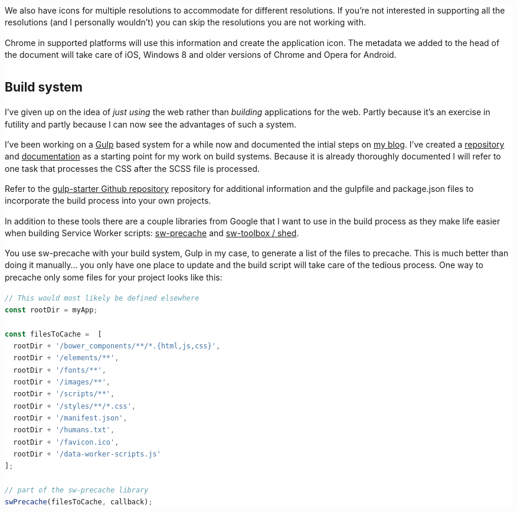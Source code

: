 We also have icons for multiple resolutions to accommodate for different resolutions. If you’re not interested in supporting all the resolutions (and I personally wouldn’t) you can skip the resolutions you are not working with.

Chrome in supported platforms will use this information and create the application icon. The metadata we added to the head of the document will take care of iOS, Windows 8 and older versions of Chrome and Opera for Android.

## Build system

I’ve given up on the idea of _just using_ the web rather than _building_ applications for the web. Partly because it’s an exercise in futility and partly because I can now see the advantages of such a system.

I’ve been working on a [Gulp](http://gulpjs.com/) based system for a while now and documented the intial steps on [my blog](https://publishing-project.rivendellweb.net/?s=gulp%20workflow). I’ve created a [repository](https://caraya.github.io/gulp-starter/docs/gen/index.html) and [documentation](https://caraya.github.io/gulp-starter/docs/gen/index.html) as a starting point for my work on build systems. Because it is already thoroughly documented I will refer to one task that processes the CSS after the SCSS file is processed.

Refer to the [gulp-starter Github repository](https://github.com/caraya/gulp-starter) repository for additional information and the gulpfile and package.json files to incorporate the build process into your own projects.

In addition to these tools there are a couple libraries from Google that I want to use in the build process as they make life easier when building Service Worker scripts: [sw-precache](https://developers.google.com/web/showcase/2015/service-workers-iowa#precaching_with_wzxhzdk14sw-precachewzxhzdk15) and [sw-toolbox / shed](https://developers.google.com/web/showcase/2015/service-workers-iowa#wzxhzdk16sw-toolboxwzxhzdk17_for_all_our_dynamic_needs).

You use sw-precache with your build system, Gulp in my case, to generate a list of the files to precache. This is much better than doing it manually… you only have one place to update and the build script will take care of the tedious process. One way to precache only some files for your project looks like this:

```javascript
// This would most likely be defined elsewhere
const rootDir = myApp;

const filesToCache =  [
  rootDir + '/bower_components/**/*.{html,js,css}',
  rootDir + '/elements/**',
  rootDir + '/fonts/**',
  rootDir + '/images/**',
  rootDir + '/scripts/**',
  rootDir + '/styles/**/*.css',
  rootDir + '/manifest.json',
  rootDir + '/humans.txt',
  rootDir + '/favicon.ico',
  rootDir + '/data-worker-scripts.js'
];

// part of the sw-precache library
swPrecache(filesToCache, callback);
```
